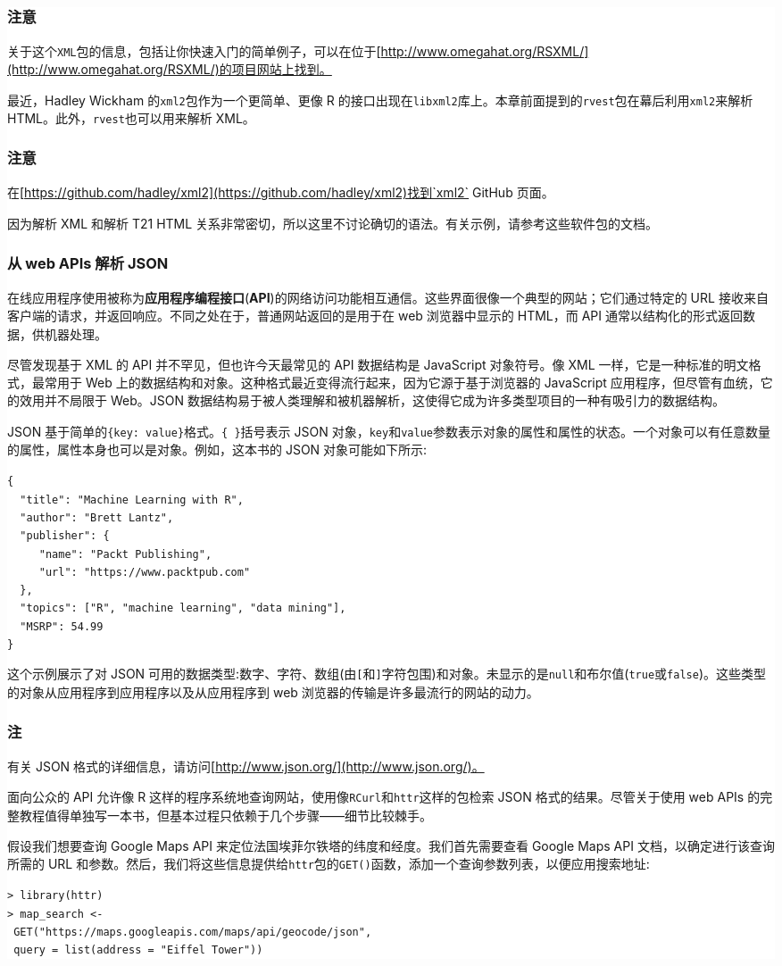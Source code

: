 ### 注意

关于这个`XML`包的信息，包括让你快速入门的简单例子，可以在位于[http://www.omegahat.org/RSXML/](http://www.omegahat.org/RSXML/)的项目网站上找到。

最近，Hadley Wickham 的`xml2`包作为一个更简单、更像 R 的接口出现在`libxml2`库上。本章前面提到的`rvest`包在幕后利用`xml2`来解析 HTML。此外，`rvest`也可以用来解析 XML。

### 注意

在[https://github.com/hadley/xml2](https://github.com/hadley/xml2)找到`xml2` GitHub 页面。

因为解析 XML 和解析 T21 HTML 关系非常密切，所以这里不讨论确切的语法。有关示例，请参考这些软件包的文档。

### 从 web APIs 解析 JSON

在线应用程序使用被称为**应用程序编程接口**(**API**)的网络访问功能相互通信。这些界面很像一个典型的网站；它们通过特定的 URL 接收来自客户端的请求，并返回响应。不同之处在于，普通网站返回的是用于在 web 浏览器中显示的 HTML，而 API 通常以结构化的形式返回数据，供机器处理。

尽管发现基于 XML 的 API 并不罕见，但也许今天最常见的 API 数据结构是 JavaScript 对象符号。像 XML 一样，它是一种标准的明文格式，最常用于 Web 上的数据结构和对象。这种格式最近变得流行起来，因为它源于基于浏览器的 JavaScript 应用程序，但尽管有血统，它的效用并不局限于 Web。JSON 数据结构易于被人类理解和被机器解析，这使得它成为许多类型项目的一种有吸引力的数据结构。

JSON 基于简单的`{key: value}`格式。`{ }`括号表示 JSON 对象，`key`和`value`参数表示对象的属性和属性的状态。一个对象可以有任意数量的属性，属性本身也可以是对象。例如，这本书的 JSON 对象可能如下所示:

```
{
  "title": "Machine Learning with R",
  "author": "Brett Lantz",
  "publisher": {
     "name": "Packt Publishing",
     "url": "https://www.packtpub.com"
  },
  "topics": ["R", "machine learning", "data mining"],
  "MSRP": 54.99
}
```

这个示例展示了对 JSON 可用的数据类型:数字、字符、数组(由`[`和`]`字符包围)和对象。未显示的是`null`和布尔值(`true`或`false`)。这些类型的对象从应用程序到应用程序以及从应用程序到 web 浏览器的传输是许多最流行的网站的动力。

### 注

有关 JSON 格式的详细信息，请访问[http://www.json.org/](http://www.json.org/)。

面向公众的 API 允许像 R 这样的程序系统地查询网站，使用像`RCurl`和`httr`这样的包检索 JSON 格式的结果。尽管关于使用 web APIs 的完整教程值得单独写一本书，但基本过程只依赖于几个步骤——细节比较棘手。

假设我们想要查询 Google Maps API 来定位法国埃菲尔铁塔的纬度和经度。我们首先需要查看 Google Maps API 文档，以确定进行该查询所需的 URL 和参数。然后，我们将这些信息提供给`httr`包的`GET()`函数，添加一个查询参数列表，以便应用搜索地址:

```
> library(httr)
> map_search <-
 GET("https://maps.googleapis.com/maps/api/geocode/json",
 query = list(address = "Eiffel Tower"))

```
